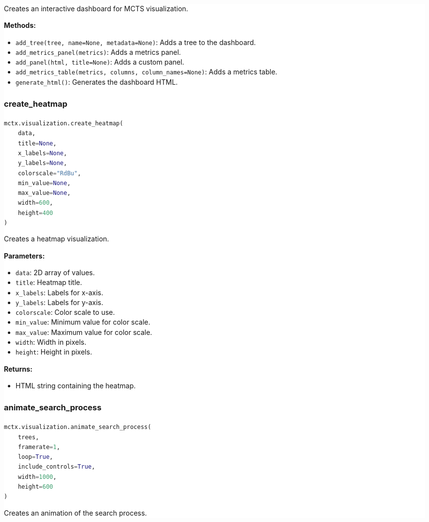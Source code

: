 Creates an interactive dashboard for MCTS visualization.

**Methods:**
- `add_tree(tree, name=None, metadata=None)`: Adds a tree to the dashboard.
- `add_metrics_panel(metrics)`: Adds a metrics panel.
- `add_panel(html, title=None)`: Adds a custom panel.
- `add_metrics_table(metrics, columns, column_names=None)`: Adds a metrics table.
- `generate_html()`: Generates the dashboard HTML.

### create_heatmap

```python
mctx.visualization.create_heatmap(
    data,
    title=None,
    x_labels=None,
    y_labels=None,
    colorscale="RdBu",
    min_value=None,
    max_value=None,
    width=600,
    height=400
)
```

Creates a heatmap visualization.

**Parameters:**
- `data`: 2D array of values.
- `title`: Heatmap title.
- `x_labels`: Labels for x-axis.
- `y_labels`: Labels for y-axis.
- `colorscale`: Color scale to use.
- `min_value`: Minimum value for color scale.
- `max_value`: Maximum value for color scale.
- `width`: Width in pixels.
- `height`: Height in pixels.

**Returns:**
- HTML string containing the heatmap.

### animate_search_process

```python
mctx.visualization.animate_search_process(
    trees,
    framerate=1,
    loop=True,
    include_controls=True,
    width=1000,
    height=600
)
```

Creates an animation of the search process.
